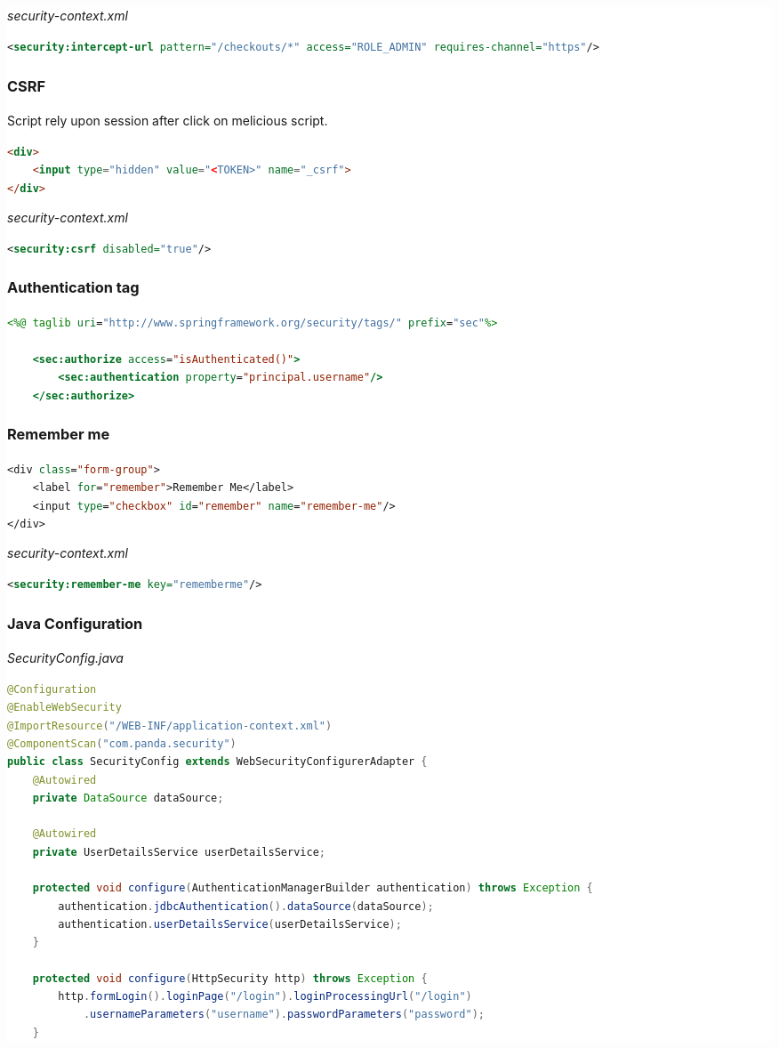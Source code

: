 *security-context.xml*
```xml
<security:intercept-url pattern="/checkouts/*" access="ROLE_ADMIN" requires-channel="https"/>
```

### CSRF
Script rely upon session after click on melicious script.

```html
<div>
    <input type="hidden" value="<TOKEN>" name="_csrf">
</div>
```

*security-context.xml*
```xml
<security:csrf disabled="true"/>
```

### Authentication tag

```jsp
<%@ taglib uri="http://www.springframework.org/security/tags/" prefix="sec"%>

    <sec:authorize access="isAuthenticated()">
        <sec:authentication property="principal.username"/>
    </sec:authorize>

```

### Remember me

```jsp
<div class="form-group">
    <label for="remember">Remember Me</label>
    <input type="checkbox" id="remember" name="remember-me"/>
</div>
```

*security-context.xml*
```xml
<security:remember-me key="rememberme"/>
```

### Java Configuration

*SecurityConfig.java*
```java
@Configuration
@EnableWebSecurity
@ImportResource("/WEB-INF/application-context.xml")
@ComponentScan("com.panda.security")
public class SecurityConfig extends WebSecurityConfigurerAdapter {
    @Autowired
    private DataSource dataSource;

    @Autowired
    private UserDetailsService userDetailsService;

    protected void configure(AuthenticationManagerBuilder authentication) throws Exception {
        authentication.jdbcAuthentication().dataSource(dataSource);
        authentication.userDetailsService(userDetailsService);
    }

    protected void configure(HttpSecurity http) throws Exception {
        http.formLogin().loginPage("/login").loginProcessingUrl("/login")
            .usernameParameters("username").passwordParameters("password");
    }
```